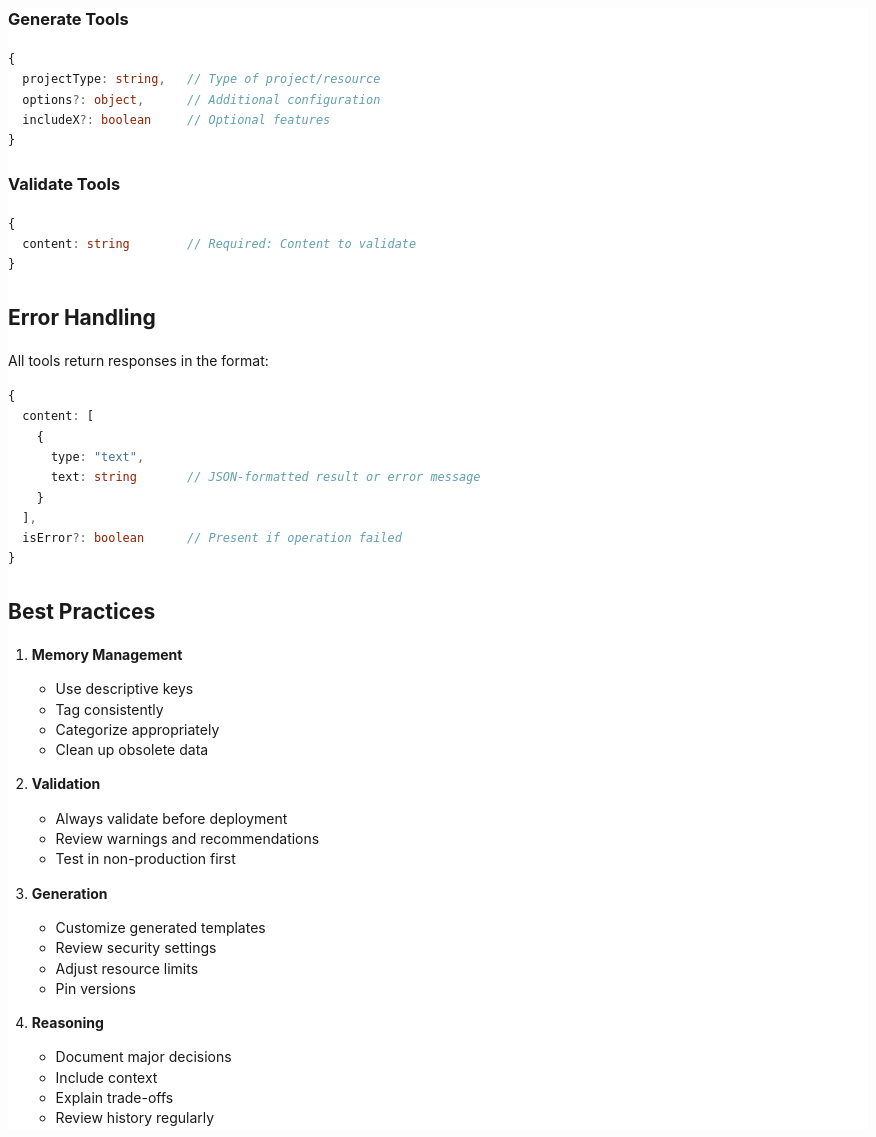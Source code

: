 ### Generate Tools
```typescript
{
  projectType: string,   // Type of project/resource
  options?: object,      // Additional configuration
  includeX?: boolean     // Optional features
}
```

### Validate Tools
```typescript
{
  content: string        // Required: Content to validate
}
```

## Error Handling

All tools return responses in the format:
```typescript
{
  content: [
    {
      type: "text",
      text: string       // JSON-formatted result or error message
    }
  ],
  isError?: boolean      // Present if operation failed
}
```

## Best Practices

1. **Memory Management**
   - Use descriptive keys
   - Tag consistently
   - Categorize appropriately
   - Clean up obsolete data

2. **Validation**
   - Always validate before deployment
   - Review warnings and recommendations
   - Test in non-production first

3. **Generation**
   - Customize generated templates
   - Review security settings
   - Adjust resource limits
   - Pin versions

4. **Reasoning**
   - Document major decisions
   - Include context
   - Explain trade-offs
   - Review history regularly
